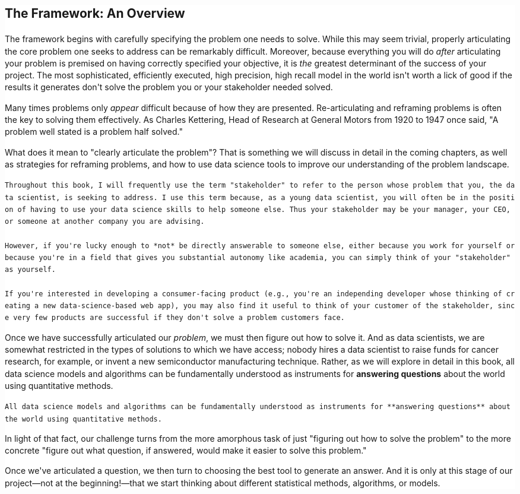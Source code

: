 ## The Framework: An Overview

The framework begins with carefully specifying the problem one needs to solve. While this may seem trivial, properly articulating the core problem one seeks to address can be remarkably difficult. Moreover, because everything you will do *after* articulating your problem is premised on having correctly specified your objective, it is *the* greatest determinant of the success of your project. The most sophisticated, efficiently executed, high precision, high recall model in the world isn't worth a lick of good if the results it generates don't solve the problem you or your stakeholder needed solved.

Many times problems only *appear* difficult because of how they are presented. Re-articulating and reframing problems is often the key to solving them effectively. As Charles Kettering, Head of Research at General Motors from 1920 to 1947 once said, "A problem well stated is a problem half solved."

What does it mean to "clearly articulate the problem"? That is something we will discuss in detail in the coming chapters, as well as strategies for reframing problems, and how to use data science tools to improve our understanding of the problem landscape.

```{note}
Throughout this book, I will frequently use the term "stakeholder" to refer to the person whose problem that you, the data scientist, is seeking to address. I use this term because, as a young data scientist, you will often be in the position of having to use your data science skills to help someone else. Thus your stakeholder may be your manager, your CEO, or someone at another company you are advising.

However, if you're lucky enough to *not* be directly answerable to someone else, either because you work for yourself or because you're in a field that gives you substantial autonomy like academia, you can simply think of your "stakeholder" as yourself.

If you're interested in developing a consumer-facing product (e.g., you're an independing developer whose thinking of creating a new data-science-based web app), you may also find it useful to think of your customer of the stakeholder, since very few products are successful if they don't solve a problem customers face. 
```

Once we have successfully articulated our *problem*, we must then figure out how to solve it. And as data scientists, we are somewhat restricted in the types of solutions to which we have access; nobody hires a data scientist to raise funds for cancer research, for example, or invent a new semiconductor manufacturing technique. Rather, as we will explore in detail in this book, all data science models and algorithms can be fundamentally understood as instruments for **answering questions** about the world using quantitative methods.

```{sidebar} Answering Questions
All data science models and algorithms can be fundamentally understood as instruments for **answering questions** about the world using quantitative methods.
```

In light of that fact, our challenge turns from the more amorphous task of just "figuring out how to solve the problem" to the more concrete "figure out what question, if answered, would make it easier to solve this problem."



Once we've articulated a question, we then turn to choosing the best tool to generate an answer. And it is only at this stage of our project—not at the beginning!—that we start thinking about different statistical methods, algorithms, or models.
